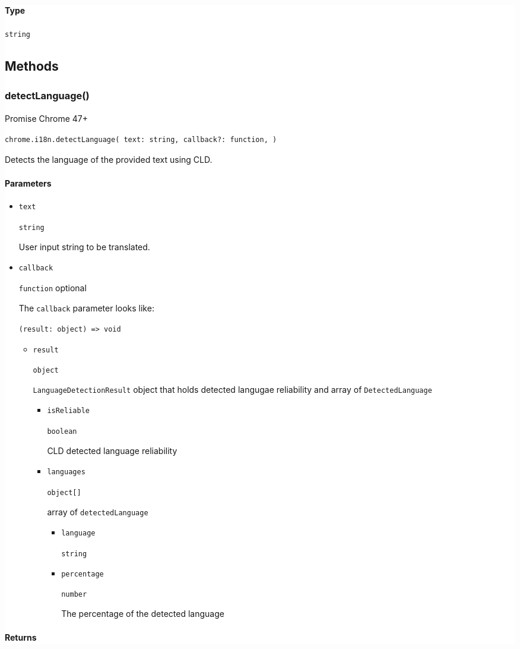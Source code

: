 #### Type

`string`

## Methods

### detectLanguage()

Promise Chrome 47+

```
chrome.i18n.detectLanguage( text: string, callback?: function, )
```

Detects the language of the provided text using CLD.

#### Parameters

*   `text`

    `string`

    User input string to be translated.
*   `callback`

    `function` optional

    The `callback` parameter looks like:

    ```
    (result: object) => void
    ```

    *   `result`

        `object`

        `LanguageDetectionResult` object that holds detected langugae reliability and array of `DetectedLanguage`

        *   `isReliable`

            `boolean`

            CLD detected language reliability
        *   `languages`

            `object[]`

            array of `detectedLanguage`

            *   `language`

                `string`
            *   `percentage`

                `number`

                The percentage of the detected language

#### Returns
